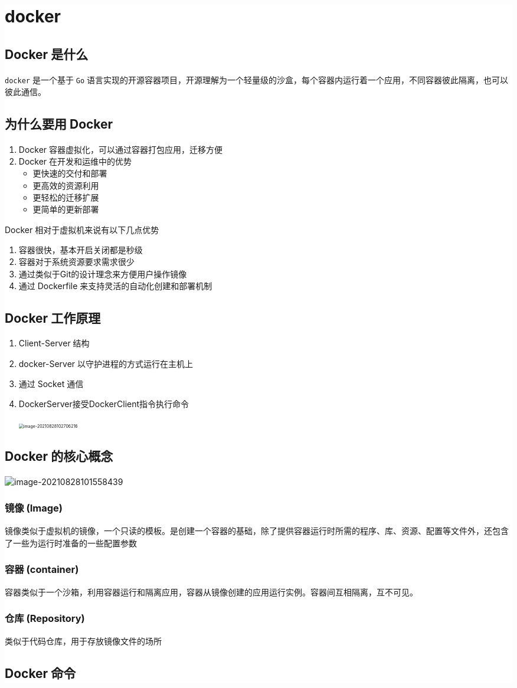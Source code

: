 # docker

## Docker 是什么

`docker` 是一个基于 `Go` 语言实现的开源容器项目，开源理解为一个轻量级的沙盒，每个容器内运行着一个应用，不同容器彼此隔离，也可以彼此通信。

## 为什么要用 Docker

1. Docker 容器虚拟化，可以通过容器打包应用，迁移方便
2. Docker 在开发和运维中的优势
   * 更快速的交付和部署
   * 更高效的资源利用
   * 更轻松的迁移扩展
   * 更简单的更新部署

Docker 相对于虚拟机来说有以下几点优势

1. 容器很快，基本开启关闭都是秒级
2. 容器对于系统资源要求需求很少
3. 通过类似于Git的设计理念来方便用户操作镜像
4. 通过 Dockerfile 来支持灵活的自动化创建和部署机制

## Docker 工作原理

1. Client-Server 结构

2. docker-Server 以守护进程的方式运行在主机上

3. 通过 Socket 通信

4. DockerServer接受DockerClient指令执行命令

   <img src="/Users/mac/xy/docker-demo/imgs/image-20210828102706216.png" alt="image-20210828102706216" style="zoom:50%;" />

## Docker 的核心概念

![image-20210828101558439](/Users/mac/xy/docker-demo/imgs/image-20210828101558439.png)

### 镜像 (Image)

镜像类似于虚拟机的镜像，一个只读的模板。是创建一个容器的基础，除了提供容器运行时所需的程序、库、资源、配置等文件外，还包含了一些为运行时准备的一些配置参数

### 容器 (container)

容器类似于一个沙箱，利用容器运行和隔离应用，容器从镜像创建的应用运行实例。容器间互相隔离，互不可见。

### 仓库 (Repository)

类似于代码仓库，用于存放镜像文件的场所

## Docker 命令
